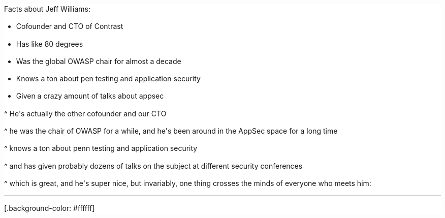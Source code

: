 
Facts about Jeff Williams:

- Cofounder and CTO of Contrast

- Has like 80 degrees

- Was the global OWASP chair for almost a decade

- Knows a ton about pen testing and application security

- Given a crazy amount of talks about appsec

^ He's actually the other cofounder and our CTO

^ he was the chair of OWASP for a while, and he's been around in the AppSec space for a long time

^ knows a ton about penn testing and application security

^ and has given probably dozens of talks on the subject at different security conferences

^ which is great, and he's super nice, but invariably, one thing crosses the minds of everyone who meets him:

---

[.background-color: #ffffff]


[^1]: [Wikipedia](https://en.wikipedia.org/wiki/Monkey_patch)
[^2]: [MDN](https://developer.mozilla.org/en-US/docs/Web/JavaScript/Reference/Global_Objects/Proxy)
[^3]: [Transparent Object Proxies for JavaScript](https://arxiv.org/pdf/1504.08100.pdf)
